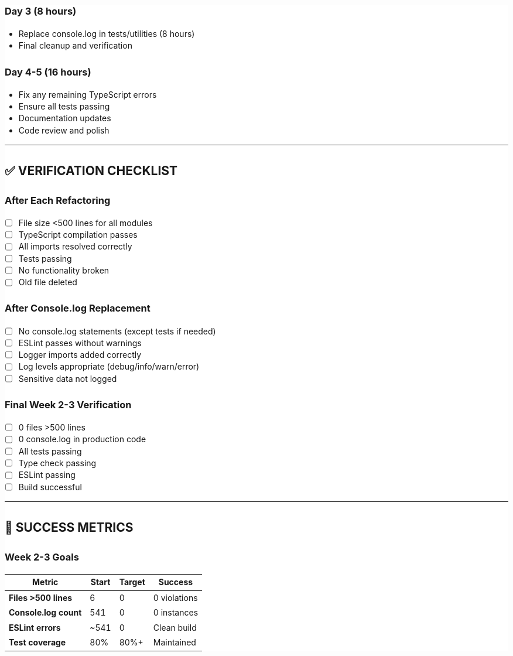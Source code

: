 ### Day 3 (8 hours)
- Replace console.log in tests/utilities (8 hours)
- Final cleanup and verification

### Day 4-5 (16 hours)
- Fix any remaining TypeScript errors
- Ensure all tests passing
- Documentation updates
- Code review and polish

---

## ✅ VERIFICATION CHECKLIST

### After Each Refactoring

- [ ] File size <500 lines for all modules
- [ ] TypeScript compilation passes
- [ ] All imports resolved correctly
- [ ] Tests passing
- [ ] No functionality broken
- [ ] Old file deleted

### After Console.log Replacement

- [ ] No console.log statements (except tests if needed)
- [ ] ESLint passes without warnings
- [ ] Logger imports added correctly
- [ ] Log levels appropriate (debug/info/warn/error)
- [ ] Sensitive data not logged

### Final Week 2-3 Verification

- [ ] 0 files >500 lines
- [ ] 0 console.log in production code
- [ ] All tests passing
- [ ] Type check passing
- [ ] ESLint passing
- [ ] Build successful

---

## 🎯 SUCCESS METRICS

### Week 2-3 Goals

| Metric | Start | Target | Success |
|--------|-------|--------|---------|
| **Files >500 lines** | 6 | 0 | 0 violations |
| **Console.log count** | 541 | 0 | 0 instances |
| **ESLint errors** | ~541 | 0 | Clean build |
| **Test coverage** | 80% | 80%+ | Maintained |
